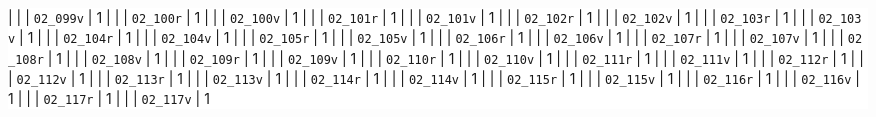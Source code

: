 | | | `02_099v` | 1
| | | `02_100r` | 1
| | | `02_100v` | 1
| | | `02_101r` | 1
| | | `02_101v` | 1
| | | `02_102r` | 1
| | | `02_102v` | 1
| | | `02_103r` | 1
| | | `02_103v` | 1
| | | `02_104r` | 1
| | | `02_104v` | 1
| | | `02_105r` | 1
| | | `02_105v` | 1
| | | `02_106r` | 1
| | | `02_106v` | 1
| | | `02_107r` | 1
| | | `02_107v` | 1
| | | `02_108r` | 1
| | | `02_108v` | 1
| | | `02_109r` | 1
| | | `02_109v` | 1
| | | `02_110r` | 1
| | | `02_110v` | 1
| | | `02_111r` | 1
| | | `02_111v` | 1
| | | `02_112r` | 1
| | | `02_112v` | 1
| | | `02_113r` | 1
| | | `02_113v` | 1
| | | `02_114r` | 1
| | | `02_114v` | 1
| | | `02_115r` | 1
| | | `02_115v` | 1
| | | `02_116r` | 1
| | | `02_116v` | 1
| | | `02_117r` | 1
| | | `02_117v` | 1
